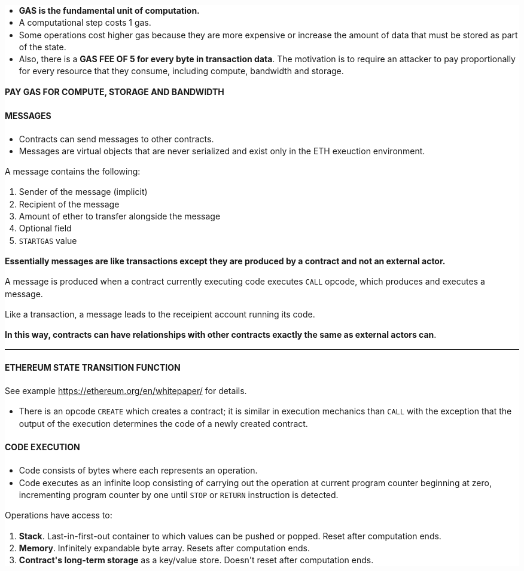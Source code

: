 - **GAS is the fundamental unit of computation.**
- A computational step costs 1 gas.
- Some operations cost higher gas because they are more expensive or increase the amount of data that must be stored as part of the state.
- Also, there is a **GAS FEE OF 5 for every byte in transaction data**. The motivation is to require an attacker to pay proportionally for every resource that they consume, including compute, bandwidth and storage.  

**PAY GAS FOR COMPUTE, STORAGE AND BANDWIDTH**

#### MESSAGES

* Contracts can send messages to other contracts.
* Messages are virtual objects that are never serialized and exist only in the ETH exeuction environment.

A message contains the following:
1. Sender of the message (implicit)
2. Recipient of the message
3. Amount of ether to transfer alongside the message
4. Optional field
5. ```STARTGAS``` value  

**Essentially messages are like transactions except they are produced by a contract and not an external actor.**

A message is produced when a contract currently executing code executes ```CALL``` opcode, which produces and executes a message. 

Like a transaction, a message leads to the receipient account running its code.

**In this way, contracts can have relationships with other contracts exactly the same as external actors can**.

---

#### ETHEREUM STATE TRANSITION FUNCTION

See example https://ethereum.org/en/whitepaper/ for details. 

- There is an opcode ```CREATE``` which creates a contract; it is similar in execution mechanics than ```CALL``` with the exception that the output of the execution determines the code of a newly created contract.

#### CODE EXECUTION

- Code consists of bytes where each represents an operation.
- Code executes as an infinite loop consisting of carrying out the operation at current program counter beginning at zero, incrementing program counter by one until ```STOP``` or ```RETURN``` instruction is detected.

Operations have access to:
1. **Stack**. Last-in-first-out container to which values can be pushed or popped. Reset after computation ends.
2. **Memory**. Infinitely expandable byte array. Resets after computation ends.
3. **Contract's long-term storage** as a key/value store. Doesn't reset after computation ends. 
